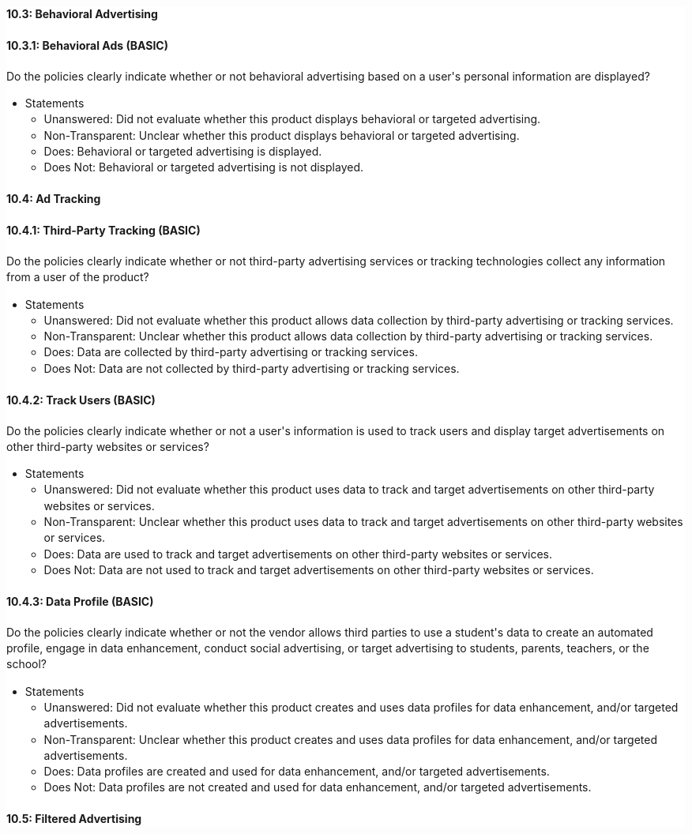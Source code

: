 #### 10.3: Behavioral Advertising

#### 10.3.1: Behavioral Ads (BASIC)
Do the policies clearly indicate whether or not behavioral advertising based on a user's personal information are displayed?
*   Statements
    *   Unanswered: Did not evaluate whether this product displays behavioral or targeted advertising.
    *   Non-Transparent: Unclear whether this product displays behavioral or targeted advertising.
    *   Does: Behavioral or targeted advertising is displayed.
    *   Does Not: Behavioral or targeted advertising is not displayed.

#### 10.4: Ad Tracking

#### 10.4.1: Third-Party Tracking (BASIC)
Do the policies clearly indicate whether or not third-party advertising services or tracking technologies collect any information from a user of the product?
*   Statements
    *   Unanswered: Did not evaluate whether this product allows data collection by third-party advertising or tracking services.
    *   Non-Transparent: Unclear whether this product allows data collection by third-party advertising or tracking services.
    *   Does: Data are collected by third-party advertising or tracking services.
    *   Does Not: Data are not collected by third-party advertising or tracking services.

#### 10.4.2: Track Users (BASIC)
Do the policies clearly indicate whether or not a user's information is used to track users and display target advertisements on other third-party websites or services?
*   Statements
    *   Unanswered: Did not evaluate whether this product uses data to track and target advertisements on other third-party websites or services.
    *   Non-Transparent: Unclear whether this product uses data to track and target advertisements on other third-party websites or services.
    *   Does: Data are used to track and target advertisements on other third-party websites or services.
    *   Does Not: Data are not used to track and target advertisements on other third-party websites or services.

#### 10.4.3: Data Profile (BASIC)
Do the policies clearly indicate whether or not the vendor allows third parties to use a student's data to create an automated profile, engage in data enhancement, conduct social advertising, or target advertising to students, parents, teachers, or the school?
*   Statements
    *   Unanswered: Did not evaluate whether this product creates and uses data profiles for data enhancement, and/or targeted advertisements.
    *   Non-Transparent: Unclear whether this product creates and uses data profiles for data enhancement, and/or targeted advertisements.
    *   Does: Data profiles are created and used for data enhancement, and/or targeted advertisements.
    *   Does Not: Data profiles are not created and used for data enhancement, and/or targeted advertisements.

#### 10.5: Filtered Advertising
